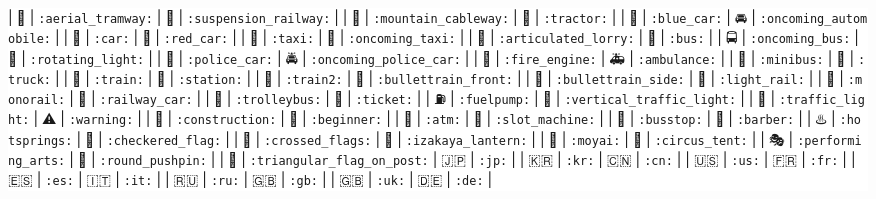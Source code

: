 | :aerial_tramway: | `:aerial_tramway:` | :suspension_railway: | `:suspension_railway:` |
| :mountain_cableway: | `:mountain_cableway:` | :tractor: | `:tractor:` |
| :blue_car: | `:blue_car:` | :oncoming_automobile: | `:oncoming_automobile:` |
| :car: | `:car:` | :red_car: | `:red_car:` |
| :taxi: | `:taxi:` | :oncoming_taxi: | `:oncoming_taxi:` |
| :articulated_lorry: | `:articulated_lorry:` | :bus: | `:bus:` |
| :oncoming_bus: | `:oncoming_bus:` | :rotating_light: | `:rotating_light:` |
| :police_car: | `:police_car:` | :oncoming_police_car: | `:oncoming_police_car:` |
| :fire_engine: | `:fire_engine:` | :ambulance: | `:ambulance:` |
| :minibus: | `:minibus:` | :truck: | `:truck:` |
| :train: | `:train:` | :station: | `:station:` |
| :train2: | `:train2:` | :bullettrain_front: | `:bullettrain_front:` |
| :bullettrain_side: | `:bullettrain_side:` | :light_rail: | `:light_rail:` |
| :monorail: | `:monorail:` | :railway_car: | `:railway_car:` |
| :trolleybus: | `:trolleybus:` | :ticket: | `:ticket:` |
| :fuelpump: | `:fuelpump:` | :vertical_traffic_light: | `:vertical_traffic_light:` |
| :traffic_light: | `:traffic_light:` | :warning: | `:warning:` |
| :construction: | `:construction:` | :beginner: | `:beginner:` |
| :atm: | `:atm:` | :slot_machine: | `:slot_machine:` |
| :busstop: | `:busstop:` | :barber: | `:barber:` |
| :hotsprings: | `:hotsprings:` | :checkered_flag: | `:checkered_flag:` |
| :crossed_flags: | `:crossed_flags:` | :izakaya_lantern: | `:izakaya_lantern:` |
| :moyai: | `:moyai:` | :circus_tent: | `:circus_tent:` |
| :performing_arts: | `:performing_arts:` | :round_pushpin: | `:round_pushpin:` |
| :triangular_flag_on_post: | `:triangular_flag_on_post:` | :jp: | `:jp:` |
| :kr: | `:kr:` | :cn: | `:cn:` |
| :us: | `:us:` | :fr: | `:fr:` |
| :es: | `:es:` | :it: | `:it:` |
| :ru: | `:ru:` | :gb: | `:gb:` |
| :uk: | `:uk:` | :de: | `:de:` |
